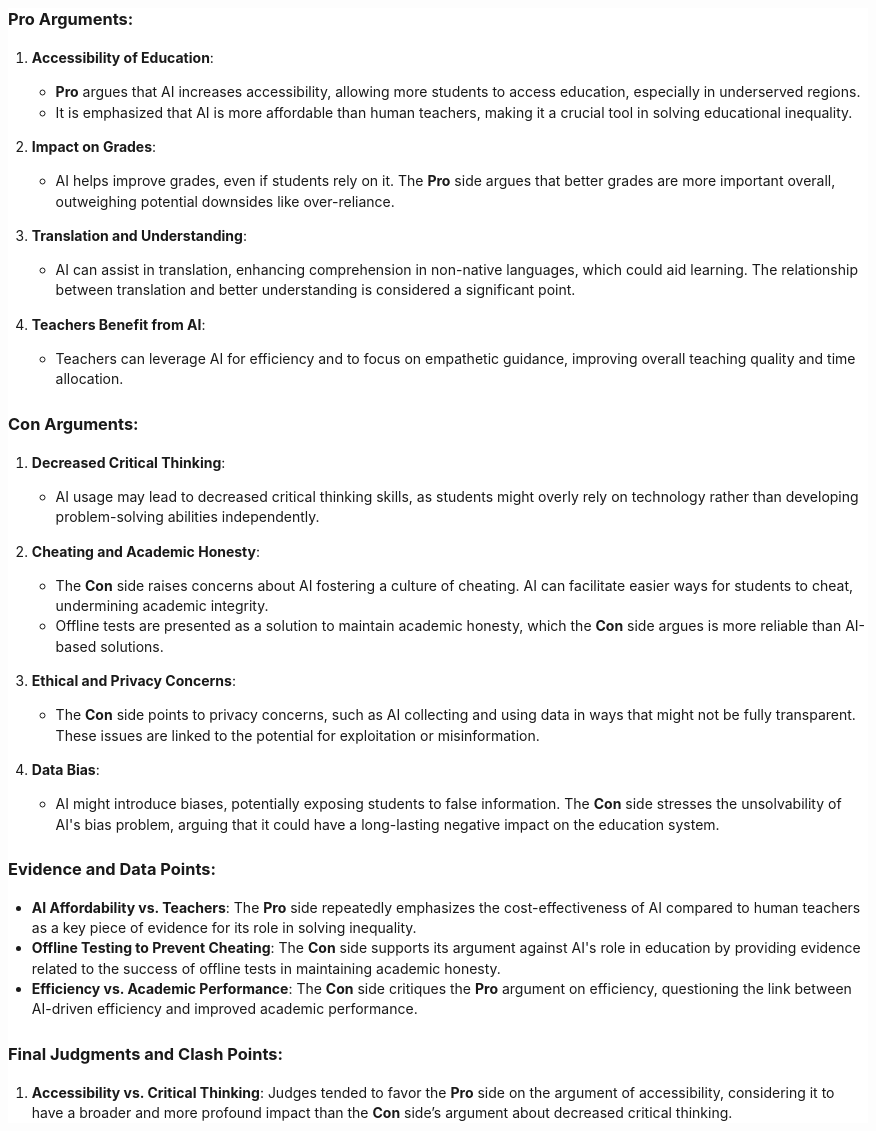 ### Pro Arguments:
1. **Accessibility of Education**:
   - **Pro** argues that AI increases accessibility, allowing more students to access education, especially in underserved regions.
   - It is emphasized that AI is more affordable than human teachers, making it a crucial tool in solving educational inequality.

2. **Impact on Grades**:
   - AI helps improve grades, even if students rely on it. The **Pro** side argues that better grades are more important overall, outweighing potential downsides like over-reliance.

3. **Translation and Understanding**:
   - AI can assist in translation, enhancing comprehension in non-native languages, which could aid learning. The relationship between translation and better understanding is considered a significant point.

4. **Teachers Benefit from AI**:
   - Teachers can leverage AI for efficiency and to focus on empathetic guidance, improving overall teaching quality and time allocation.

### Con Arguments:
1. **Decreased Critical Thinking**:
   - AI usage may lead to decreased critical thinking skills, as students might overly rely on technology rather than developing problem-solving abilities independently.

2. **Cheating and Academic Honesty**:
   - The **Con** side raises concerns about AI fostering a culture of cheating. AI can facilitate easier ways for students to cheat, undermining academic integrity.
   - Offline tests are presented as a solution to maintain academic honesty, which the **Con** side argues is more reliable than AI-based solutions.

3. **Ethical and Privacy Concerns**:
   - The **Con** side points to privacy concerns, such as AI collecting and using data in ways that might not be fully transparent. These issues are linked to the potential for exploitation or misinformation.

4. **Data Bias**:
   - AI might introduce biases, potentially exposing students to false information. The **Con** side stresses the unsolvability of AI's bias problem, arguing that it could have a long-lasting negative impact on the education system.

### Evidence and Data Points:
- **AI Affordability vs. Teachers**: The **Pro** side repeatedly emphasizes the cost-effectiveness of AI compared to human teachers as a key piece of evidence for its role in solving inequality.
- **Offline Testing to Prevent Cheating**: The **Con** side supports its argument against AI's role in education by providing evidence related to the success of offline tests in maintaining academic honesty.
- **Efficiency vs. Academic Performance**: The **Con** side critiques the **Pro** argument on efficiency, questioning the link between AI-driven efficiency and improved academic performance.

### Final Judgments and Clash Points:
1. **Accessibility vs. Critical Thinking**: Judges tended to favor the **Pro** side on the argument of accessibility, considering it to have a broader and more profound impact than the **Con** side’s argument about decreased critical thinking.
   